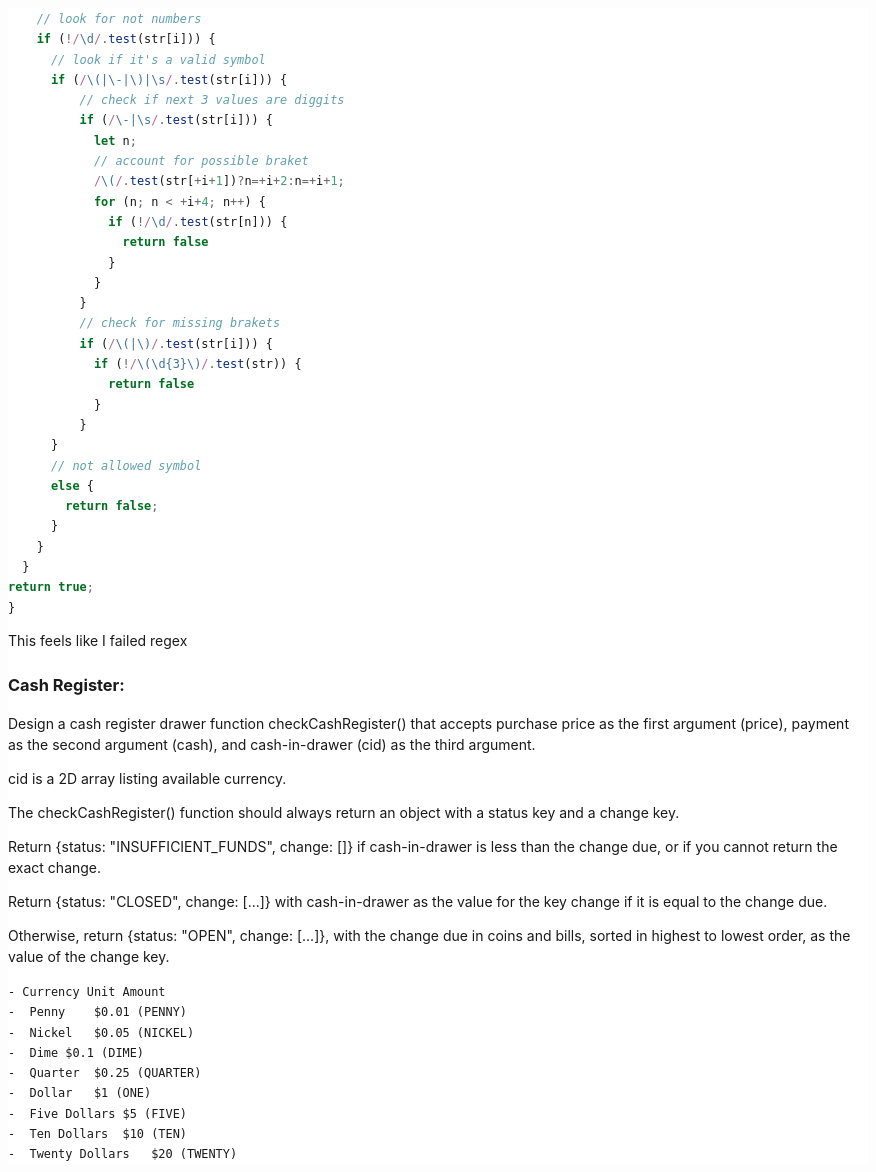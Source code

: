   ```js
      // look for not numbers
      if (!/\d/.test(str[i])) {
        // look if it's a valid symbol
        if (/\(|\-|\)|\s/.test(str[i])) {
            // check if next 3 values are diggits
            if (/\-|\s/.test(str[i])) {
              let n;
              // account for possible braket
              /\(/.test(str[+i+1])?n=+i+2:n=+i+1;
              for (n; n < +i+4; n++) {
                if (!/\d/.test(str[n])) {
                  return false
                }
              }
            }
            // check for missing brakets
            if (/\(|\)/.test(str[i])) {
              if (!/\(\d{3}\)/.test(str)) {
                return false
              }
            }
        }
        // not allowed symbol
        else {
          return false;
        }
      }
    }
  return true;
  }
  ```
This feels like I failed regex


### Cash Register:  
Design a cash register drawer function checkCashRegister() that accepts purchase price as the first argument (price), payment as the second argument (cash), and cash-in-drawer (cid) as the third argument.

cid is a 2D array listing available currency.

The checkCashRegister() function should always return an object with a status key and a change key.

Return {status: "INSUFFICIENT_FUNDS", change: []} if cash-in-drawer is less than the change due, or if you cannot return the exact change.

Return {status: "CLOSED", change: [...]} with cash-in-drawer as the value for the key change if it is equal to the change due.

Otherwise, return {status: "OPEN", change: [...]}, with the change due in coins and bills, sorted in highest to lowest order, as the value of the change key.
    
    - Currency Unit	Amount
    -  Penny	$0.01 (PENNY)
    -  Nickel	$0.05 (NICKEL)
    -  Dime	$0.1 (DIME)
    -  Quarter	$0.25 (QUARTER)
    -  Dollar	$1 (ONE)
    -  Five Dollars	$5 (FIVE)
    -  Ten Dollars	$10 (TEN)
    -  Twenty Dollars	$20 (TWENTY)
